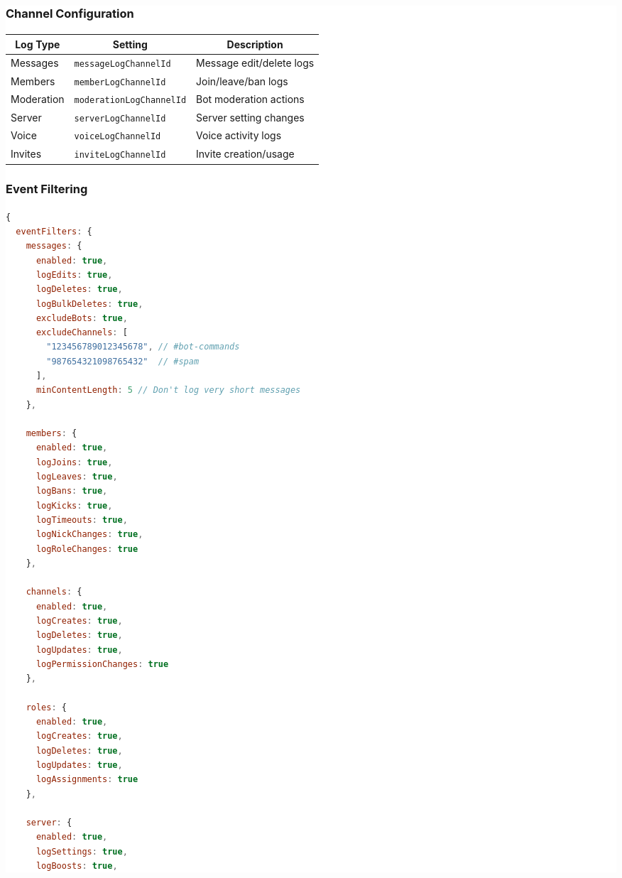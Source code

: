 ### Channel Configuration

| Log Type | Setting | Description |
|----------|---------|-------------|
| Messages | `messageLogChannelId` | Message edit/delete logs |
| Members | `memberLogChannelId` | Join/leave/ban logs |
| Moderation | `moderationLogChannelId` | Bot moderation actions |
| Server | `serverLogChannelId` | Server setting changes |
| Voice | `voiceLogChannelId` | Voice activity logs |
| Invites | `inviteLogChannelId` | Invite creation/usage |

### Event Filtering

```javascript
{
  eventFilters: {
    messages: {
      enabled: true,
      logEdits: true,
      logDeletes: true,
      logBulkDeletes: true,
      excludeBots: true,
      excludeChannels: [
        "123456789012345678", // #bot-commands
        "987654321098765432"  // #spam
      ],
      minContentLength: 5 // Don't log very short messages
    },
    
    members: {
      enabled: true,
      logJoins: true,
      logLeaves: true,
      logBans: true,
      logKicks: true,
      logTimeouts: true,
      logNickChanges: true,
      logRoleChanges: true
    },
    
    channels: {
      enabled: true,
      logCreates: true,
      logDeletes: true,
      logUpdates: true,
      logPermissionChanges: true
    },
    
    roles: {
      enabled: true,
      logCreates: true,
      logDeletes: true,
      logUpdates: true,
      logAssignments: true
    },
    
    server: {
      enabled: true,
      logSettings: true,
      logBoosts: true,
```